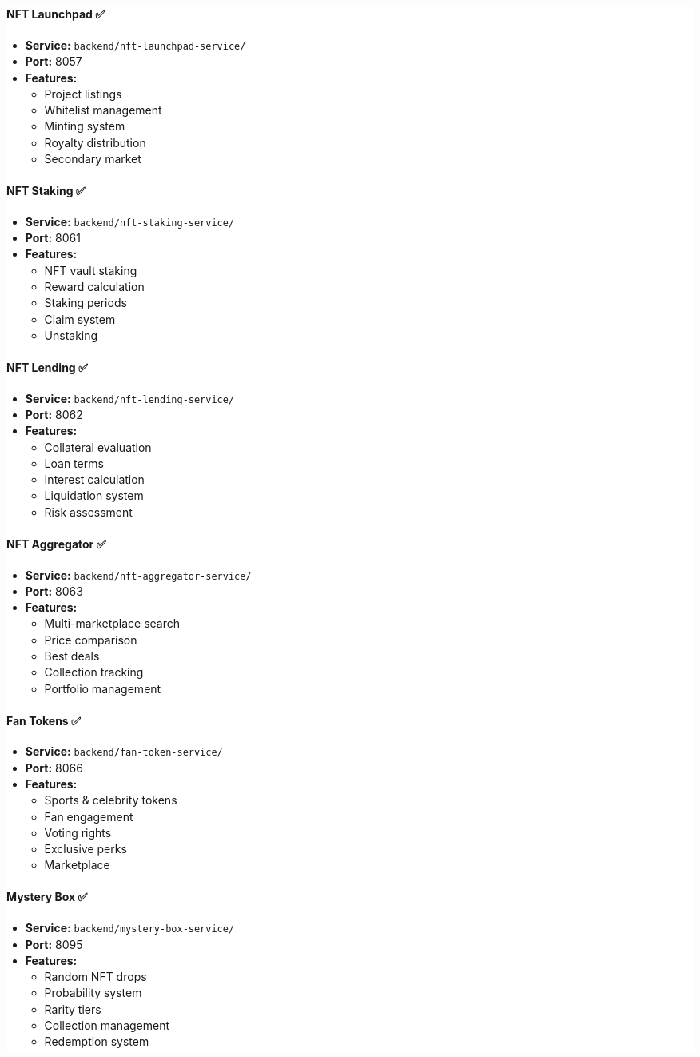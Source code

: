 #### NFT Launchpad ✅
- **Service:** `backend/nft-launchpad-service/`
- **Port:** 8057
- **Features:**
  - Project listings
  - Whitelist management
  - Minting system
  - Royalty distribution
  - Secondary market

#### NFT Staking ✅
- **Service:** `backend/nft-staking-service/`
- **Port:** 8061
- **Features:**
  - NFT vault staking
  - Reward calculation
  - Staking periods
  - Claim system
  - Unstaking

#### NFT Lending ✅
- **Service:** `backend/nft-lending-service/`
- **Port:** 8062
- **Features:**
  - Collateral evaluation
  - Loan terms
  - Interest calculation
  - Liquidation system
  - Risk assessment

#### NFT Aggregator ✅
- **Service:** `backend/nft-aggregator-service/`
- **Port:** 8063
- **Features:**
  - Multi-marketplace search
  - Price comparison
  - Best deals
  - Collection tracking
  - Portfolio management

#### Fan Tokens ✅
- **Service:** `backend/fan-token-service/`
- **Port:** 8066
- **Features:**
  - Sports & celebrity tokens
  - Fan engagement
  - Voting rights
  - Exclusive perks
  - Marketplace

#### Mystery Box ✅
- **Service:** `backend/mystery-box-service/`
- **Port:** 8095
- **Features:**
  - Random NFT drops
  - Probability system
  - Rarity tiers
  - Collection management
  - Redemption system
